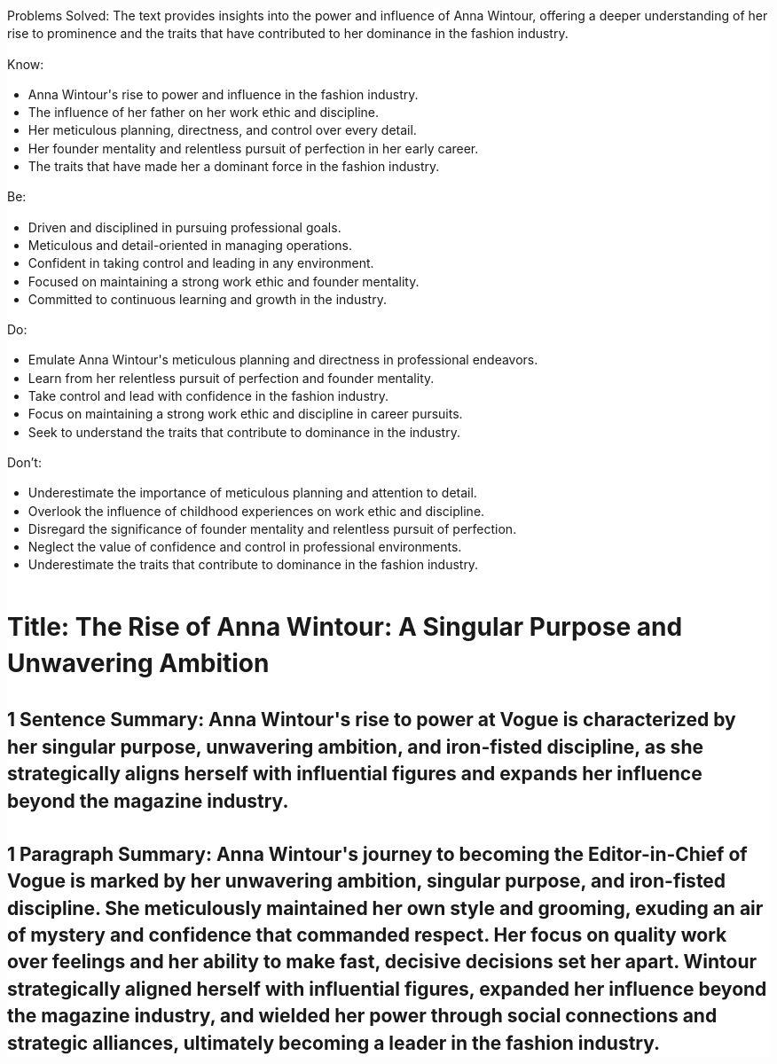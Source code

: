 Problems Solved: The text provides insights into the power and influence of Anna Wintour, offering a deeper understanding of her rise to prominence and the traits that have contributed to her dominance in the fashion industry.

Know:
- Anna Wintour's rise to power and influence in the fashion industry.
- The influence of her father on her work ethic and discipline.
- Her meticulous planning, directness, and control over every detail.
- Her founder mentality and relentless pursuit of perfection in her early career.
- The traits that have made her a dominant force in the fashion industry.

Be:
- Driven and disciplined in pursuing professional goals.
- Meticulous and detail-oriented in managing operations.
- Confident in taking control and leading in any environment.
- Focused on maintaining a strong work ethic and founder mentality.
- Committed to continuous learning and growth in the industry.

Do:
- Emulate Anna Wintour's meticulous planning and directness in professional endeavors.
- Learn from her relentless pursuit of perfection and founder mentality.
- Take control and lead with confidence in the fashion industry.
- Focus on maintaining a strong work ethic and discipline in career pursuits.
- Seek to understand the traits that contribute to dominance in the industry.

Don’t:
- Underestimate the importance of meticulous planning and attention to detail.
- Overlook the influence of childhood experiences on work ethic and discipline.
- Disregard the significance of founder mentality and relentless pursuit of perfection.
- Neglect the value of confidence and control in professional environments.
- Underestimate the traits that contribute to dominance in the fashion industry.

# Title: The Rise of Anna Wintour: A Singular Purpose and Unwavering Ambition

## 1 Sentence Summary: Anna Wintour's rise to power at Vogue is characterized by her singular purpose, unwavering ambition, and iron-fisted discipline, as she strategically aligns herself with influential figures and expands her influence beyond the magazine industry.

## 1 Paragraph Summary: Anna Wintour's journey to becoming the Editor-in-Chief of Vogue is marked by her unwavering ambition, singular purpose, and iron-fisted discipline. She meticulously maintained her own style and grooming, exuding an air of mystery and confidence that commanded respect. Her focus on quality work over feelings and her ability to make fast, decisive decisions set her apart. Wintour strategically aligned herself with influential figures, expanded her influence beyond the magazine industry, and wielded her power through social connections and strategic alliances, ultimately becoming a leader in the fashion industry.
